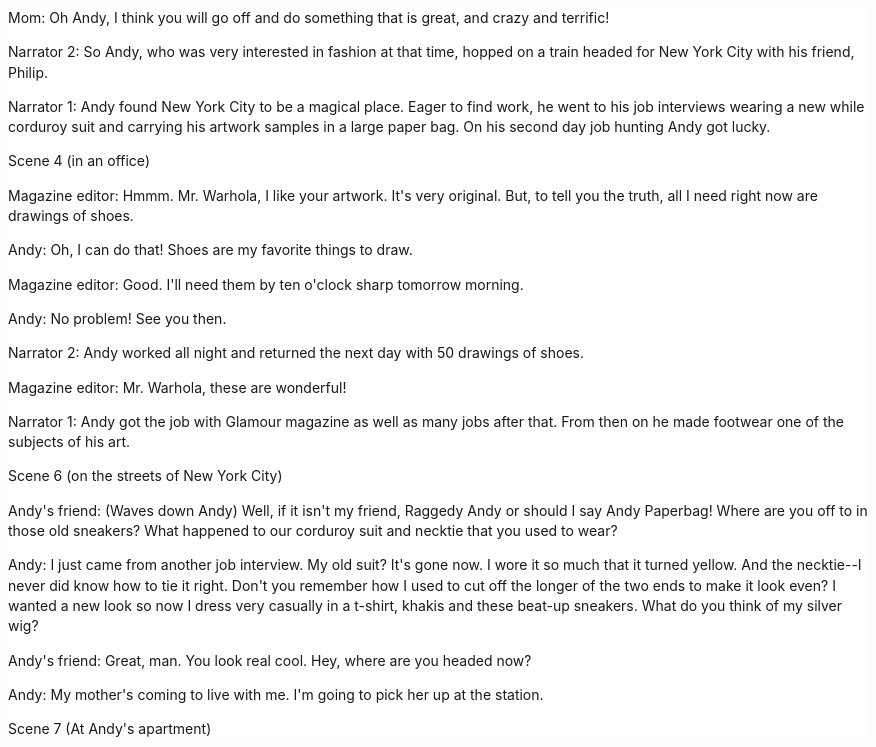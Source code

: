 </p>
<p>
Mom: Oh Andy, I think you will go off and do something that is great, and crazy and terrific!
</p>
<p>
Narrator 2: So Andy, who was very interested in fashion at that time, hopped on a train headed for New York City with his friend, Philip.
</p>
<p>
Narrator 1: Andy found New York City to be a magical place. Eager to find work, he went to his job interviews wearing a new while corduroy suit and carrying his artwork samples in a large paper bag. On his second day job hunting Andy got lucky.
</p>
<p>
Scene 4 (in an office)
</p>
<p>
Magazine editor: Hmmm. Mr. Warhola, I like your artwork. It's very original. But, to tell you the truth, all I need right now are drawings of shoes.
</p>
<p>
Andy: Oh, I can do that! Shoes are my favorite things to draw.
</p>
<p>
Magazine editor: Good. I'll need them by ten o'clock sharp tomorrow morning.
</p>
<p>
Andy: No problem! See you then.
</p>
<p>
Narrator 2: Andy worked all night and returned the next day with 50 drawings of shoes.
</p>
<p>
Magazine editor: Mr. Warhola, these are wonderful!
</p>
<p>
Narrator 1: Andy got the job with Glamour magazine as well as many jobs after that. From then on he made footwear one of the subjects of his art.
</p>
<p>
Scene 6 (on the streets of New York City)
</p>
<p>
Andy's friend: (Waves down Andy) Well, if it isn't my friend, Raggedy Andy or should I say Andy Paperbag! Where are you off to in those old sneakers? What happened to our corduroy suit and necktie that you used to wear?
</p>
<p>
Andy: I just came from another job interview. My old suit? It's gone now. I wore it so much that it turned yellow. And the necktie--I never did know how to tie it right. Don't you remember how I used to cut off the longer of the two ends to make it look even? I wanted a new look so now I dress very casually in a t-shirt, khakis and these beat-up sneakers. What do you think of my silver wig?
</p>
<p>
Andy's friend: Great, man. You look real cool. Hey, where are you headed now?
</p>
<p>
Andy: My mother's coming to live with me. I'm going to pick her up at the station.
</p>
<p>
Scene 7 (At Andy's apartment)
</p>
<p>